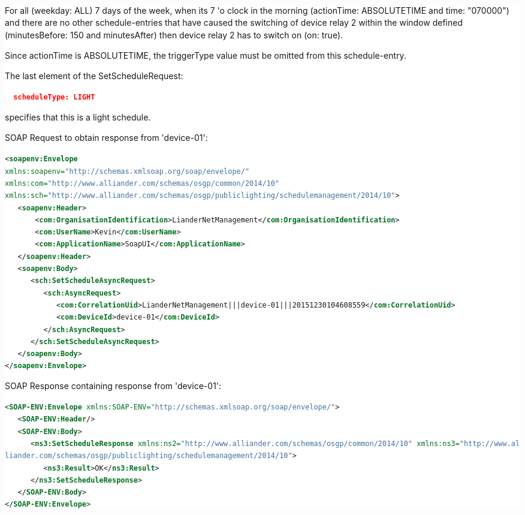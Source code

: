 For all (weekday: ALL) 7 days of the week,
when its 7 'o clock in the morning (actionTime: ABSOLUTETIME and time: "070000")
and there are no other schedule-entries that have caused the switching of device relay 2 within the window defined (minutesBefore: 150 and minutesAfter)
then device relay 2 has to switch on (on: true).

Since actionTime is ABSOLUTETIME, the triggerType value must be omitted from this schedule-entry.

The last element of the SetScheduleRequest:
``` json
  scheduleType: LIGHT
```
specifies that this is a light schedule.



SOAP Request to obtain response from 'device-01':

``` xml
<soapenv:Envelope 
xmlns:soapenv="http://schemas.xmlsoap.org/soap/envelope/" 
xmlns:com="http://www.alliander.com/schemas/osgp/common/2014/10" 
xmlns:sch="http://www.alliander.com/schemas/osgp/publiclighting/schedulemanagement/2014/10">
   <soapenv:Header>   
	   <com:OrganisationIdentification>LianderNetManagement</com:OrganisationIdentification>
	   <com:UserName>Kevin</com:UserName>
	   <com:ApplicationName>SoapUI</com:ApplicationName>
   </soapenv:Header>
   <soapenv:Body>   
      <sch:SetScheduleAsyncRequest>	  
         <sch:AsyncRequest>
            <com:CorrelationUid>LianderNetManagement|||device-01|||20151230104608559</com:CorrelationUid>
            <com:DeviceId>device-01</com:DeviceId>
         </sch:AsyncRequest>		 
      </sch:SetScheduleAsyncRequest>	  
   </soapenv:Body>
</soapenv:Envelope>
````

SOAP Response containing response from 'device-01':

``` xml
<SOAP-ENV:Envelope xmlns:SOAP-ENV="http://schemas.xmlsoap.org/soap/envelope/">
   <SOAP-ENV:Header/>
   <SOAP-ENV:Body>   
      <ns3:SetScheduleResponse xmlns:ns2="http://www.alliander.com/schemas/osgp/common/2014/10" xmlns:ns3="http://www.alliander.com/schemas/osgp/publiclighting/schedulemanagement/2014/10">	  
         <ns3:Result>OK</ns3:Result>		 
      </ns3:SetScheduleResponse>	  
   </SOAP-ENV:Body>
</SOAP-ENV:Envelope>
```




